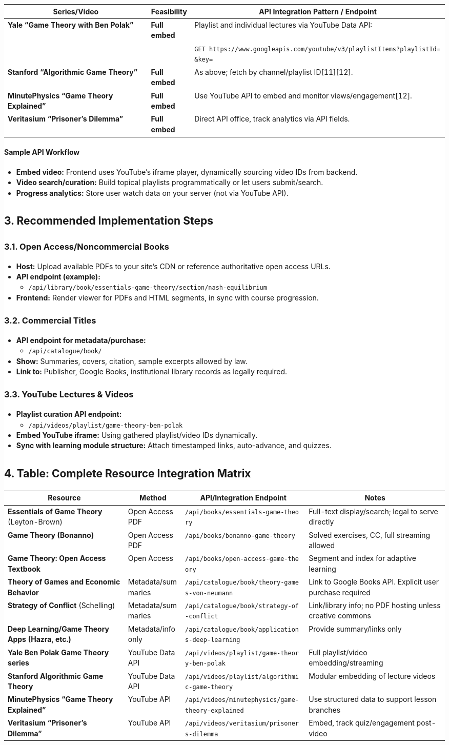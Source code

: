 | Series/Video                                 | Feasibility        | API Integration Pattern / Endpoint                                           |
|----------------------------------------------|-------------------|------------------------------------------------------------------------------|
| **Yale “Game Theory with Ben Polak”**        | **Full embed**    | Playlist and individual lectures via YouTube Data API:                       |
|                                              |                   | `GET https://www.googleapis.com/youtube/v3/playlistItems?playlistId=&key=`   |
| **Stanford “Algorithmic Game Theory”**       | **Full embed**    | As above; fetch by channel/playlist ID[11][12].                              |
| **MinutePhysics “Game Theory Explained”**    | **Full embed**    | Use YouTube API to embed and monitor views/engagement[12].                   |
| **Veritasium “Prisoner’s Dilemma”**         | **Full embed**    | Direct API office, track analytics via API fields.                           |

#### Sample API Workflow
- **Embed video:** Frontend uses YouTube’s iframe player, dynamically sourcing video IDs from backend.
- **Video search/curation:** Build topical playlists programmatically or let users submit/search.
- **Progress analytics:** Store user watch data on your server (not via YouTube API).

## 3. Recommended Implementation Steps

### 3.1. Open Access/Noncommercial Books
- **Host:** Upload available PDFs to your site’s CDN or reference authoritative open access URLs.
- **API endpoint (example):**  
  - `/api/library/book/essentials-game-theory/section/nash-equilibrium`
- **Frontend:** Render viewer for PDFs and HTML segments, in sync with course progression.

### 3.2. Commercial Titles
- **API endpoint for metadata/purchase:**  
  - `/api/catalogue/book/`
- **Show:** Summaries, covers, citation, sample excerpts allowed by law.
- **Link to:** Publisher, Google Books, institutional library records as legally required.

### 3.3. YouTube Lectures & Videos
- **Playlist curation API endpoint:**  
  - `/api/videos/playlist/game-theory-ben-polak`
- **Embed YouTube iframe:** Using gathered playlist/video IDs dynamically.
- **Sync with learning module structure:** Attach timestamped links, auto-advance, and quizzes.

## 4. Table: Complete Resource Integration Matrix

| Resource                                                | Method                | API/Integration Endpoint                                     | Notes                                                        |
|---------------------------------------------------------|-----------------------|--------------------------------------------------------------|--------------------------------------------------------------|
| **Essentials of Game Theory** (Leyton-Brown)            | Open Access PDF       | `/api/books/essentials-game-theory`                          | Full-text display/search; legal to serve directly             |
| **Game Theory (Bonanno)**                               | Open Access PDF       | `/api/books/bonanno-game-theory`                             | Solved exercises, CC, full streaming allowed                  |
| **Game Theory: Open Access Textbook**                   | Open Access           | `/api/books/open-access-game-theory`                         | Segment and index for adaptive learning                       |
| **Theory of Games and Economic Behavior**               | Metadata/summaries    | `/api/catalogue/book/theory-games-von-neumann`               | Link to Google Books API. Explicit user purchase required     |
| **Strategy of Conflict** (Schelling)                    | Metadata/summaries    | `/api/catalogue/book/strategy-of-conflict`                   | Link/library info; no PDF hosting unless creative commons     |
| **Deep Learning/Game Theory Apps (Hazra, etc.)**        | Metadata/info only    | `/api/catalogue/book/applications-deep-learning`             | Provide summary/links only                                    |
| **Yale Ben Polak Game Theory series**                   | YouTube Data API      | `/api/videos/playlist/game-theory-ben-polak`                 | Full playlist/video embedding/streaming                       |
| **Stanford Algorithmic Game Theory**                    | YouTube Data API      | `/api/videos/playlist/algorithmic-game-theory`               | Modular embedding of lecture videos                           |
| **MinutePhysics “Game Theory Explained”**               | YouTube API           | `/api/videos/minutephysics/game-theory-explained`            | Use structured data to support lesson branches                |
| **Veritasium “Prisoner’s Dilemma”**                    | YouTube API           | `/api/videos/veritasium/prisoners-dilemma`                   | Embed, track quiz/engagement post-video                       |
